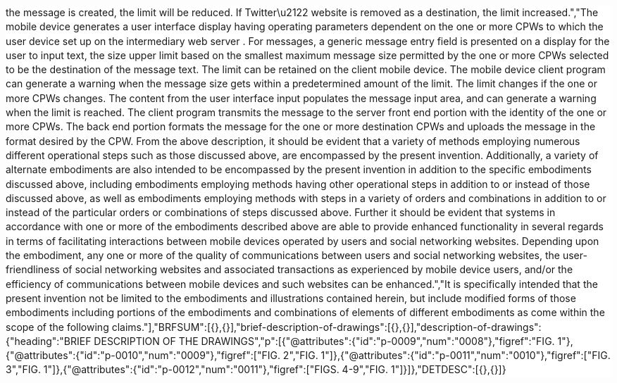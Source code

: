 the message is created, the limit will be reduced. If Twitter\u2122 website is removed as a destination, the limit increased.","The mobile device  generates a user interface display having operating parameters dependent on the one or more CPWs to which the user device set up on the intermediary web server . For messages, a generic message entry field is presented on a display for the user to input text, the size upper limit based on the smallest maximum message size permitted by the one or more CPWs selected to be the destination of the message text. The limit can be retained on the client mobile device. The mobile device client program can generate a warning when the message size gets within a predetermined amount of the limit. The limit changes if the one or more CPWs changes. The content from the user interface input populates the message input area, and can generate a warning when the limit is reached. The client program transmits the message to the server front end portion with the identity of the one or more CPWs. The back end portion formats the message for the one or more destination CPWs and uploads the message in the format desired by the CPW. From the above description, it should be evident that a variety of methods employing numerous different operational steps such as those discussed above, are encompassed by the present invention. Additionally, a variety of alternate embodiments are also intended to be encompassed by the present invention in addition to the specific embodiments discussed above, including embodiments employing methods having other operational steps in addition to or instead of those discussed above, as well as embodiments employing methods with steps in a variety of orders and combinations in addition to or instead of the particular orders or combinations of steps discussed above. Further it should be evident that systems in accordance with one or more of the embodiments described above are able to provide enhanced functionality in several regards in terms of facilitating interactions between mobile devices operated by users and social networking websites. Depending upon the embodiment, any one or more of the quality of communications between users and social networking websites, the user-friendliness of social networking websites and associated transactions as experienced by mobile device users, and\/or the efficiency of communications between mobile devices and such websites can be enhanced.","It is specifically intended that the present invention not be limited to the embodiments and illustrations contained herein, but include modified forms of those embodiments including portions of the embodiments and combinations of elements of different embodiments as come within the scope of the following claims."],"BRFSUM":[{},{}],"brief-description-of-drawings":[{},{}],"description-of-drawings":{"heading":"BRIEF DESCRIPTION OF THE DRAWINGS","p":[{"@attributes":{"id":"p-0009","num":"0008"},"figref":"FIG. 1"},{"@attributes":{"id":"p-0010","num":"0009"},"figref":["FIG. 2","FIG. 1"]},{"@attributes":{"id":"p-0011","num":"0010"},"figref":["FIG. 3","FIG. 1"]},{"@attributes":{"id":"p-0012","num":"0011"},"figref":["FIGS. 4-9","FIG. 1"]}]},"DETDESC":[{},{}]}
